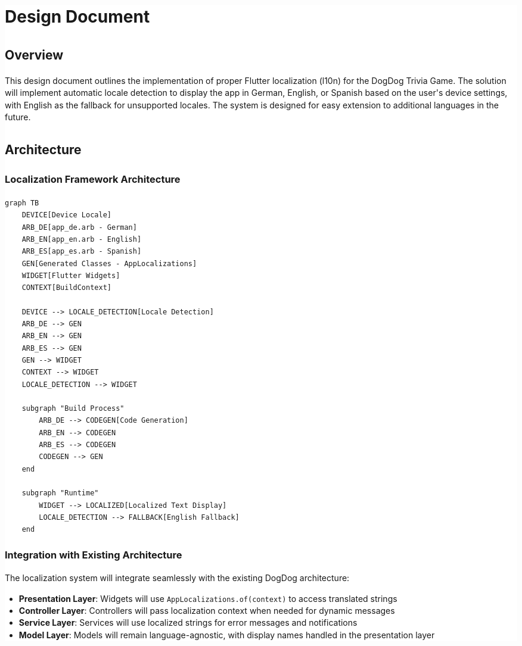 # Design Document

## Overview

This design document outlines the implementation of proper Flutter localization (l10n) for the DogDog Trivia Game. The solution will implement automatic locale detection to display the app in German, English, or Spanish based on the user's device settings, with English as the fallback for unsupported locales. The system is designed for easy extension to additional languages in the future.

## Architecture

### Localization Framework Architecture

```mermaid
graph TB
    DEVICE[Device Locale]
    ARB_DE[app_de.arb - German]
    ARB_EN[app_en.arb - English]
    ARB_ES[app_es.arb - Spanish]
    GEN[Generated Classes - AppLocalizations]
    WIDGET[Flutter Widgets]
    CONTEXT[BuildContext]
    
    DEVICE --> LOCALE_DETECTION[Locale Detection]
    ARB_DE --> GEN
    ARB_EN --> GEN
    ARB_ES --> GEN
    GEN --> WIDGET
    CONTEXT --> WIDGET
    LOCALE_DETECTION --> WIDGET
    
    subgraph "Build Process"
        ARB_DE --> CODEGEN[Code Generation]
        ARB_EN --> CODEGEN
        ARB_ES --> CODEGEN
        CODEGEN --> GEN
    end
    
    subgraph "Runtime"
        WIDGET --> LOCALIZED[Localized Text Display]
        LOCALE_DETECTION --> FALLBACK[English Fallback]
    end
```

### Integration with Existing Architecture

The localization system will integrate seamlessly with the existing DogDog architecture:

- **Presentation Layer**: Widgets will use `AppLocalizations.of(context)` to access translated strings
- **Controller Layer**: Controllers will pass localization context when needed for dynamic messages
- **Service Layer**: Services will use localized strings for error messages and notifications
- **Model Layer**: Models will remain language-agnostic, with display names handled in the presentation layer
